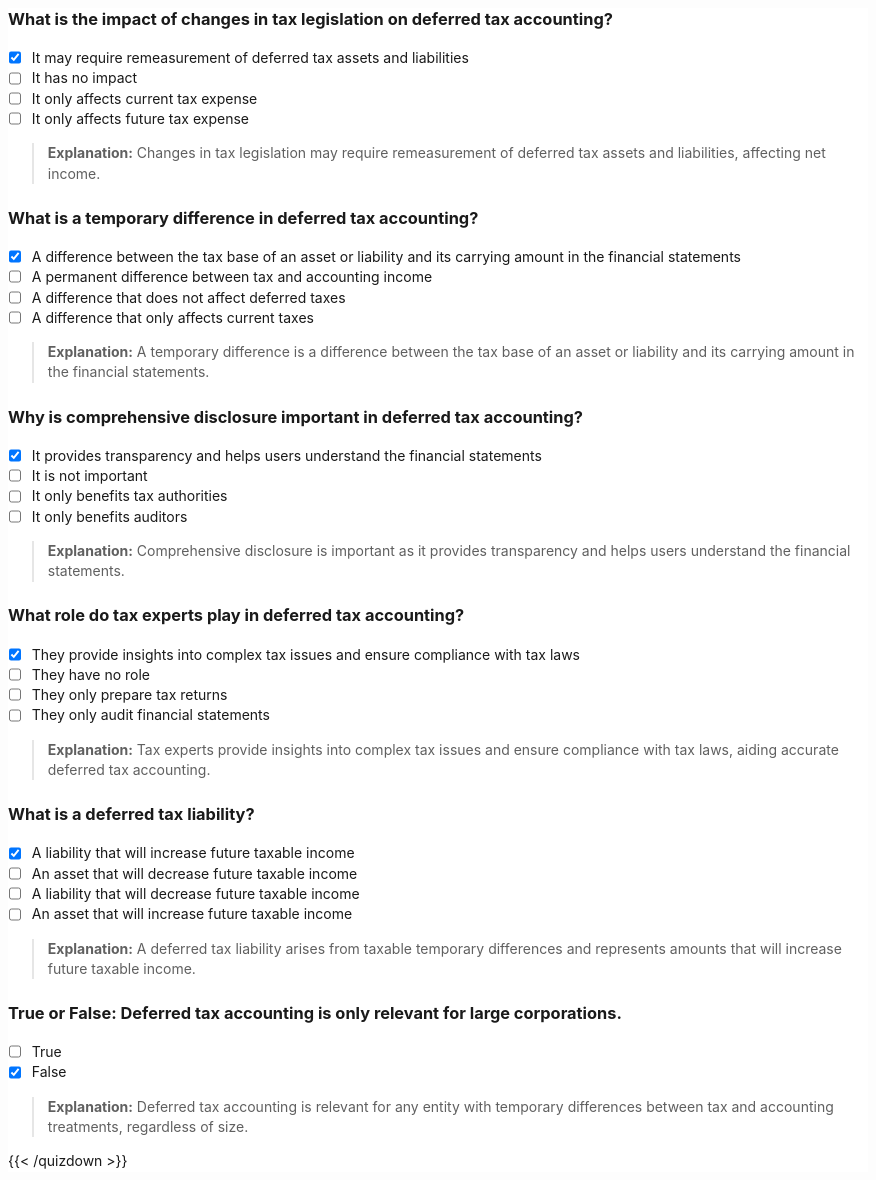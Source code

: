 ### What is the impact of changes in tax legislation on deferred tax accounting?

- [x] It may require remeasurement of deferred tax assets and liabilities
- [ ] It has no impact
- [ ] It only affects current tax expense
- [ ] It only affects future tax expense

> **Explanation:** Changes in tax legislation may require remeasurement of deferred tax assets and liabilities, affecting net income.

### What is a temporary difference in deferred tax accounting?

- [x] A difference between the tax base of an asset or liability and its carrying amount in the financial statements
- [ ] A permanent difference between tax and accounting income
- [ ] A difference that does not affect deferred taxes
- [ ] A difference that only affects current taxes

> **Explanation:** A temporary difference is a difference between the tax base of an asset or liability and its carrying amount in the financial statements.

### Why is comprehensive disclosure important in deferred tax accounting?

- [x] It provides transparency and helps users understand the financial statements
- [ ] It is not important
- [ ] It only benefits tax authorities
- [ ] It only benefits auditors

> **Explanation:** Comprehensive disclosure is important as it provides transparency and helps users understand the financial statements.

### What role do tax experts play in deferred tax accounting?

- [x] They provide insights into complex tax issues and ensure compliance with tax laws
- [ ] They have no role
- [ ] They only prepare tax returns
- [ ] They only audit financial statements

> **Explanation:** Tax experts provide insights into complex tax issues and ensure compliance with tax laws, aiding accurate deferred tax accounting.

### What is a deferred tax liability?

- [x] A liability that will increase future taxable income
- [ ] An asset that will decrease future taxable income
- [ ] A liability that will decrease future taxable income
- [ ] An asset that will increase future taxable income

> **Explanation:** A deferred tax liability arises from taxable temporary differences and represents amounts that will increase future taxable income.

### True or False: Deferred tax accounting is only relevant for large corporations.

- [ ] True
- [x] False

> **Explanation:** Deferred tax accounting is relevant for any entity with temporary differences between tax and accounting treatments, regardless of size.

{{< /quizdown >}}
